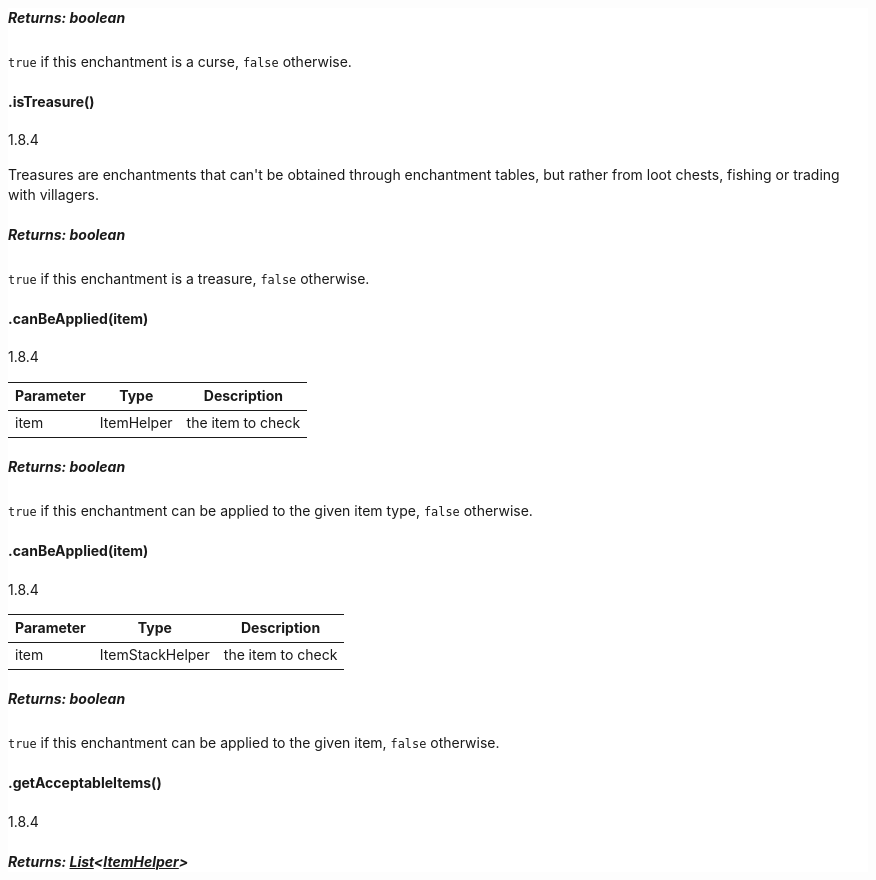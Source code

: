 
##### Returns: boolean

`true` if this enchantment is a curse, `false` otherwise.



#### .isTreasure()

1.8.4

Treasures are enchantments that can't be obtained through enchantment tables, but rather from
loot chests, fishing or trading with villagers.


##### Returns: boolean

`true` if this enchantment is a treasure, `false` otherwise.



#### .canBeApplied(item)

1.8.4

| Parameter | Type | Description |
|---|---|---|
| item | ItemHelper | the item to check |

##### Returns: boolean

`true` if this enchantment can be applied to the given item type, `false`
otherwise.



#### .canBeApplied(item)

1.8.4

| Parameter | Type | Description |
|---|---|---|
| item | ItemStackHelper | the item to check |

##### Returns: boolean

`true` if this enchantment can be applied to the given item, `false`
otherwise.



#### .getAcceptableItems()

1.8.4


##### Returns: [List](https://docs.oracle.com/javase/8/docs/api/index.html?java/util/List.html)<[ItemHelper](1.9.2/xyz/wagyourtail/jsmacros/client/api/helpers/inventory/ItemHelper.html)>
